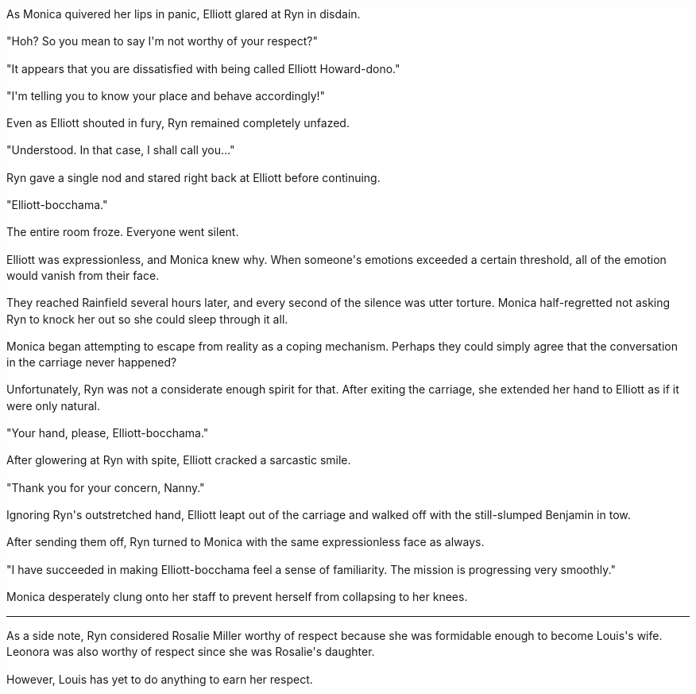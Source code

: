 As Monica quivered her lips in panic, Elliott glared at Ryn in disdain.

"Hoh? So you mean to say I'm not worthy of your respect?"

"It appears that you are dissatisfied with being called Elliott Howard-dono."

"I'm telling you to know your place and behave accordingly!"

Even as Elliott shouted in fury, Ryn remained completely unfazed.

"Understood. In that case, I shall call you..."

Ryn gave a single nod and stared right back at Elliott before continuing.

"Elliott-bocchama."

The entire room froze. Everyone went silent.

Elliott was expressionless, and Monica knew why. When someone's emotions exceeded a certain threshold, all of the emotion would vanish from their face.

They reached Rainfield several hours later, and every second of the silence was utter torture. Monica half-regretted not asking Ryn to knock her out so she could sleep through it all.

Monica began attempting to escape from reality as a coping mechanism. Perhaps they could simply agree that the conversation in the carriage never happened?

Unfortunately, Ryn was not a considerate enough spirit for that. After exiting the carriage, she extended her hand to Elliott as if it were only natural.

"Your hand, please, Elliott-bocchama."

After glowering at Ryn with spite, Elliott cracked a sarcastic smile.

"Thank you for your concern, Nanny."

Ignoring Ryn's outstretched hand, Elliott leapt out of the carriage and walked off with the still-slumped Benjamin in tow.

After sending them off, Ryn turned to Monica with the same expressionless face as always.

"I have succeeded in making Elliott-bocchama feel a sense of familiarity. The mission is progressing very smoothly."

Monica desperately clung onto her staff to prevent herself from collapsing to her knees.

---

As a side note, Ryn considered Rosalie Miller worthy of respect because she was formidable enough to become Louis's wife. Leonora was also worthy of respect since she was Rosalie's daughter.

However, Louis has yet to do anything to earn her respect.





